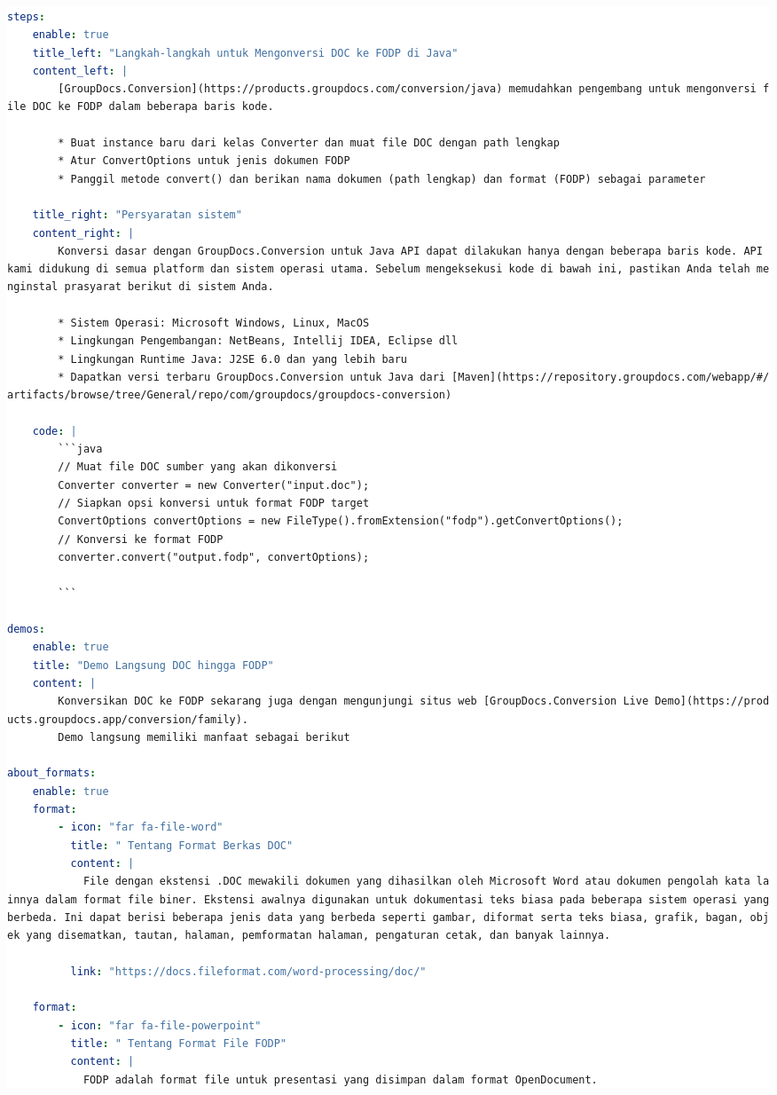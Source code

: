 ```yaml
steps:
    enable: true
    title_left: "Langkah-langkah untuk Mengonversi DOC ke FODP di Java"
    content_left: |
        [GroupDocs.Conversion](https://products.groupdocs.com/conversion/java) memudahkan pengembang untuk mengonversi file DOC ke FODP dalam beberapa baris kode.

        * Buat instance baru dari kelas Converter dan muat file DOC dengan path lengkap
        * Atur ConvertOptions untuk jenis dokumen FODP
        * Panggil metode convert() dan berikan nama dokumen (path lengkap) dan format (FODP) sebagai parameter
        
    title_right: "Persyaratan sistem"
    content_right: |
        Konversi dasar dengan GroupDocs.Conversion untuk Java API dapat dilakukan hanya dengan beberapa baris kode. API kami didukung di semua platform dan sistem operasi utama. Sebelum mengeksekusi kode di bawah ini, pastikan Anda telah menginstal prasyarat berikut di sistem Anda.

        * Sistem Operasi: Microsoft Windows, Linux, MacOS
        * Lingkungan Pengembangan: NetBeans, Intellij IDEA, Eclipse dll
        * Lingkungan Runtime Java: J2SE 6.0 dan yang lebih baru
        * Dapatkan versi terbaru GroupDocs.Conversion untuk Java dari [Maven](https://repository.groupdocs.com/webapp/#/artifacts/browse/tree/General/repo/com/groupdocs/groupdocs-conversion)
        
    code: |
        ```java
        // Muat file DOC sumber yang akan dikonversi
        Converter converter = new Converter("input.doc");
        // Siapkan opsi konversi untuk format FODP target
        ConvertOptions convertOptions = new FileType().fromExtension("fodp").getConvertOptions();
        // Konversi ke format FODP
        converter.convert("output.fodp", convertOptions);
        
        ```
        
demos:
    enable: true
    title: "Demo Langsung DOC hingga FODP"
    content: |
        Konversikan DOC ke FODP sekarang juga dengan mengunjungi situs web [GroupDocs.Conversion Live Demo](https://products.groupdocs.app/conversion/family).  
        Demo langsung memiliki manfaat sebagai berikut
        
about_formats:
    enable: true
    format:
        - icon: "far fa-file-word"
          title: " Tentang Format Berkas DOC"
          content: |
            File dengan ekstensi .DOC mewakili dokumen yang dihasilkan oleh Microsoft Word atau dokumen pengolah kata lainnya dalam format file biner. Ekstensi awalnya digunakan untuk dokumentasi teks biasa pada beberapa sistem operasi yang berbeda. Ini dapat berisi beberapa jenis data yang berbeda seperti gambar, diformat serta teks biasa, grafik, bagan, objek yang disematkan, tautan, halaman, pemformatan halaman, pengaturan cetak, dan banyak lainnya.

          link: "https://docs.fileformat.com/word-processing/doc/"

    format:
        - icon: "far fa-file-powerpoint"
          title: " Tentang Format File FODP"
          content: |
            FODP adalah format file untuk presentasi yang disimpan dalam format OpenDocument.

```